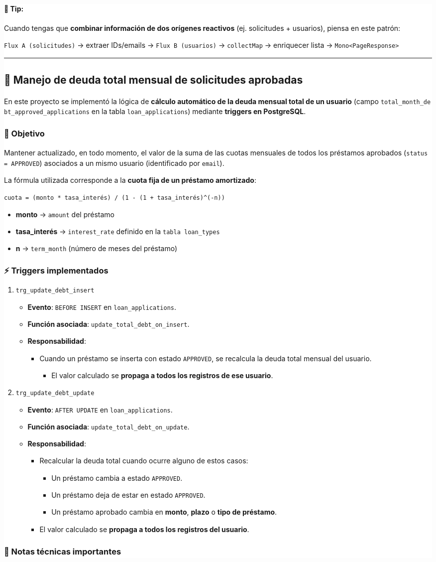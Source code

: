 #### 📖 **Tip**:
Cuando tengas que **combinar información de dos orígenes reactivos** (ej. solicitudes + usuarios), piensa en este patrón:

```Flux A (solicitudes)``` → extraer IDs/emails → ```Flux B (usuarios)``` → ```collectMap``` → enriquecer lista → ```Mono<PageResponse>```

---
## 📌 Manejo de deuda total mensual de solicitudes aprobadas

En este proyecto se implementó la lógica de **cálculo automático de la deuda mensual total de un usuario** (campo ```total_month_debt_approved_applications``` en la tabla ```loan_applications```) mediante **triggers en PostgreSQL**.


### 🎯 Objetivo

Mantener actualizado, en todo momento, el valor de la suma de las cuotas mensuales de todos los préstamos aprobados (```status = APPROVED```) asociados a un mismo usuario (identificado por ```email```).

La fórmula utilizada corresponde a la **cuota fija de un préstamo amortizado**:
```
cuota = (monto * tasa_interés) / (1 - (1 + tasa_interés)^(-n))
```
- **monto** → ```amount``` del préstamo

- **tasa_interés** → ```interest_rate``` definido en la ```tabla loan_types```

- **n** → ```term_month``` (número de meses del préstamo)

### ⚡ Triggers implementados
1. ```trg_update_debt_insert```

   - **Evento**: ```BEFORE INSERT``` en ```loan_applications```.

   - **Función asociada**: ```update_total_debt_on_insert```.

    - **Responsabilidad**:

      - Cuando un préstamo se inserta con estado ```APPROVED```, se recalcula la deuda total mensual del usuario.

        - El valor calculado se **propaga a todos los registros de ese usuario**.
        

2. ```trg_update_debt_update```

   - **Evento**: ```AFTER UPDATE``` en ```loan_applications```.

   - **Función asociada**: ```update_total_debt_on_update```.

    - **Responsabilidad**:

      - Recalcular la deuda total cuando ocurre alguno de estos casos:

        - Un préstamo cambia a estado ```APPROVED```.

        - Un préstamo deja de estar en estado ```APPROVED```.

        - Un préstamo aprobado cambia en **monto**, **plazo** o **tipo de préstamo**.

      - El valor calculado se **propaga a todos los registros del usuario**.

### 🔄 Notas técnicas importantes
```